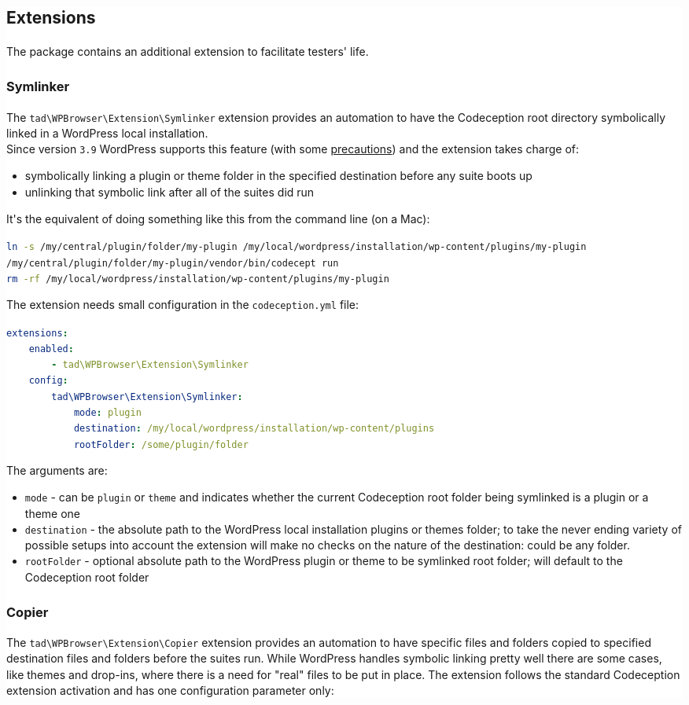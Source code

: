 ## Extensions
The package contains an additional extension to facilitate testers' life.

### Symlinker
The `tad\WPBrowser\Extension\Symlinker` extension provides an automation to have the Codeception root directory symbolically linked in a WordPress local installation.  
Since version `3.9` WordPress supports this feature (with some [precautions](https://make.wordpress.org/core/2014/04/14/symlinked-plugins-in-wordpress-3-9/https://make.wordpress.org/core/2014/04/14/symlinked-plugins-in-wordpress-3-9/)) and the extension takes charge of:

* symbolically linking a plugin or theme folder in the specified destination before any suite boots up
* unlinking that symbolic link after all of the suites did run

It's the equivalent of doing something like this from the command line (on a Mac):

```bash
ln -s /my/central/plugin/folder/my-plugin /my/local/wordpress/installation/wp-content/plugins/my-plugin
/my/central/plugin/folder/my-plugin/vendor/bin/codecept run
rm -rf /my/local/wordpress/installation/wp-content/plugins/my-plugin

```

The extension needs small configuration in the `codeception.yml` file:

```yaml
extensions:
    enabled:
        - tad\WPBrowser\Extension\Symlinker
    config:
        tad\WPBrowser\Extension\Symlinker:
            mode: plugin
            destination: /my/local/wordpress/installation/wp-content/plugins
            rootFolder: /some/plugin/folder
```

The arguments are:

* `mode` - can be `plugin` or `theme` and indicates whether the current Codeception root folder being symlinked is a plugin or a theme one
* `destination` - the absolute path to the WordPress local installation plugins or themes folder; to take the never ending variety of possible setups into account the extension will make no checks on the nature of the destination: could be any folder.
* `rootFolder` - optional absolute path to the WordPress plugin or theme to be symlinked root folder; will default to the Codeception root folder

### Copier
The `tad\WPBrowser\Extension\Copier` extension provides an automation to have specific files and folders copied to specified destination files and folders before the suites run.
While WordPress handles symbolic linking pretty well there are some cases, like themes and drop-ins, where there is a need for "real" files to be put in place.
The extension follows the standard Codeception extension activation and has one configuration parameter only:
